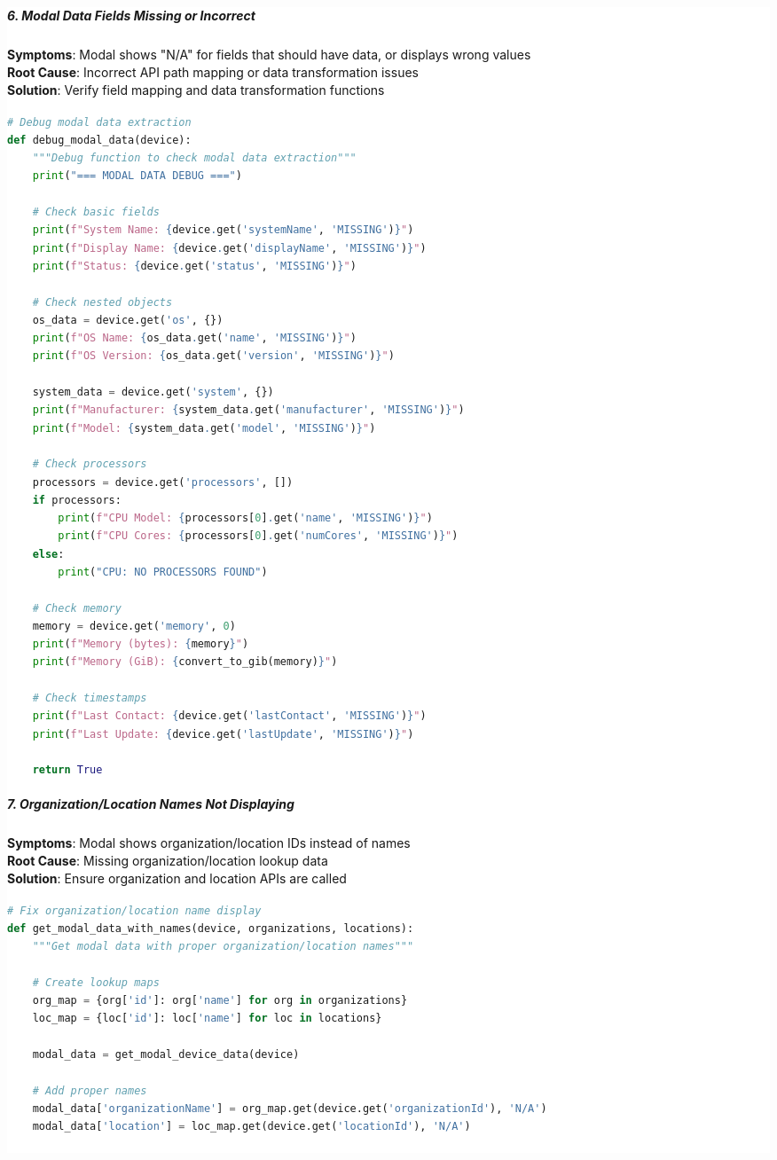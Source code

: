 ##### 6. Modal Data Fields Missing or Incorrect
**Symptoms**: Modal shows "N/A" for fields that should have data, or displays wrong values  
**Root Cause**: Incorrect API path mapping or data transformation issues  
**Solution**: Verify field mapping and data transformation functions

```python
# Debug modal data extraction
def debug_modal_data(device):
    """Debug function to check modal data extraction"""
    print("=== MODAL DATA DEBUG ===")
    
    # Check basic fields
    print(f"System Name: {device.get('systemName', 'MISSING')}")
    print(f"Display Name: {device.get('displayName', 'MISSING')}")
    print(f"Status: {device.get('status', 'MISSING')}")
    
    # Check nested objects
    os_data = device.get('os', {})
    print(f"OS Name: {os_data.get('name', 'MISSING')}")
    print(f"OS Version: {os_data.get('version', 'MISSING')}")
    
    system_data = device.get('system', {})
    print(f"Manufacturer: {system_data.get('manufacturer', 'MISSING')}")
    print(f"Model: {system_data.get('model', 'MISSING')}")
    
    # Check processors
    processors = device.get('processors', [])
    if processors:
        print(f"CPU Model: {processors[0].get('name', 'MISSING')}")
        print(f"CPU Cores: {processors[0].get('numCores', 'MISSING')}")
    else:
        print("CPU: NO PROCESSORS FOUND")
    
    # Check memory
    memory = device.get('memory', 0)
    print(f"Memory (bytes): {memory}")
    print(f"Memory (GiB): {convert_to_gib(memory)}")
    
    # Check timestamps
    print(f"Last Contact: {device.get('lastContact', 'MISSING')}")
    print(f"Last Update: {device.get('lastUpdate', 'MISSING')}")
    
    return True
```

##### 7. Organization/Location Names Not Displaying
**Symptoms**: Modal shows organization/location IDs instead of names  
**Root Cause**: Missing organization/location lookup data  
**Solution**: Ensure organization and location APIs are called

```python
# Fix organization/location name display
def get_modal_data_with_names(device, organizations, locations):
    """Get modal data with proper organization/location names"""
    
    # Create lookup maps
    org_map = {org['id']: org['name'] for org in organizations}
    loc_map = {loc['id']: loc['name'] for loc in locations}
    
    modal_data = get_modal_device_data(device)
    
    # Add proper names
    modal_data['organizationName'] = org_map.get(device.get('organizationId'), 'N/A')
    modal_data['location'] = loc_map.get(device.get('locationId'), 'N/A')
    
```